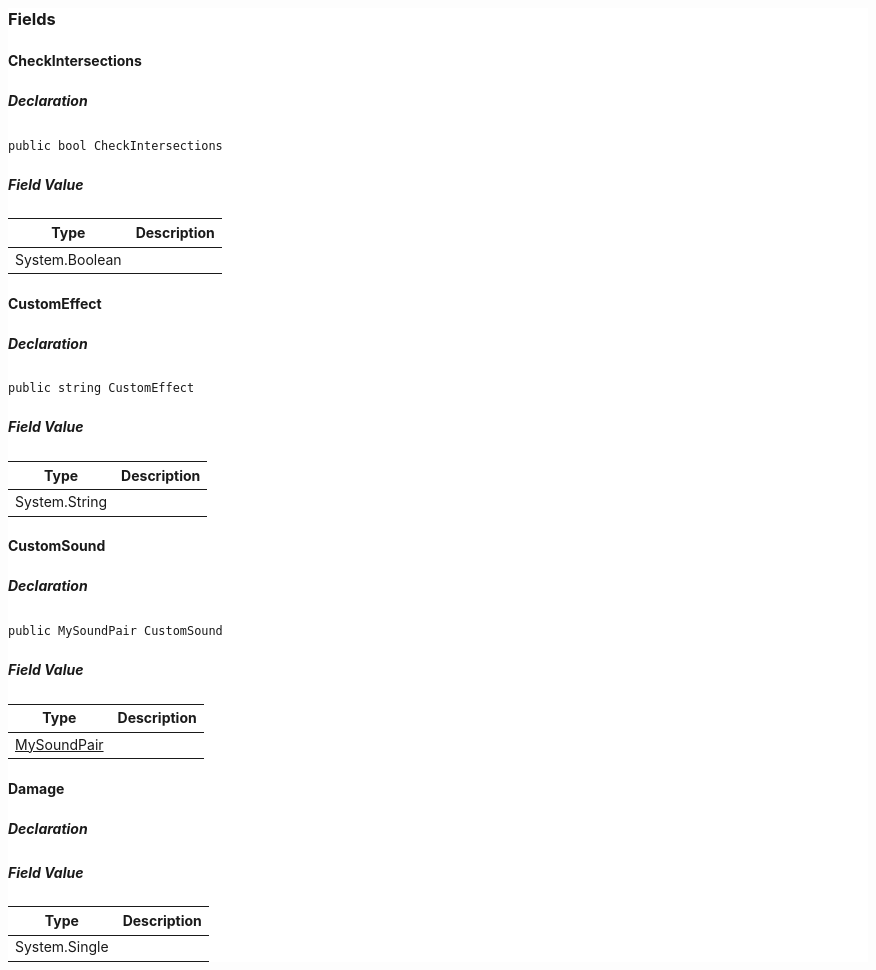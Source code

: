 ### Fields

#### CheckIntersections

##### Declaration

```
public bool CheckIntersections
```

##### Field Value

| Type | Description |
| --- | --- |
| System.Boolean |     |

#### CustomEffect

##### Declaration

```
public string CustomEffect
```

##### Field Value

| Type | Description |
| --- | --- |
| System.String |     |

#### CustomSound

##### Declaration

```
public MySoundPair CustomSound
```

##### Field Value

| Type | Description |
| --- | --- |
| [MySoundPair](https://keensoftwarehouse.github.io/SpaceEngineersModAPI/api/Sandbox.Game.Entities.MySoundPair.html) |     |

#### Damage

##### Declaration

##### Field Value

| Type | Description |
| --- | --- |
| System.Single |     |
